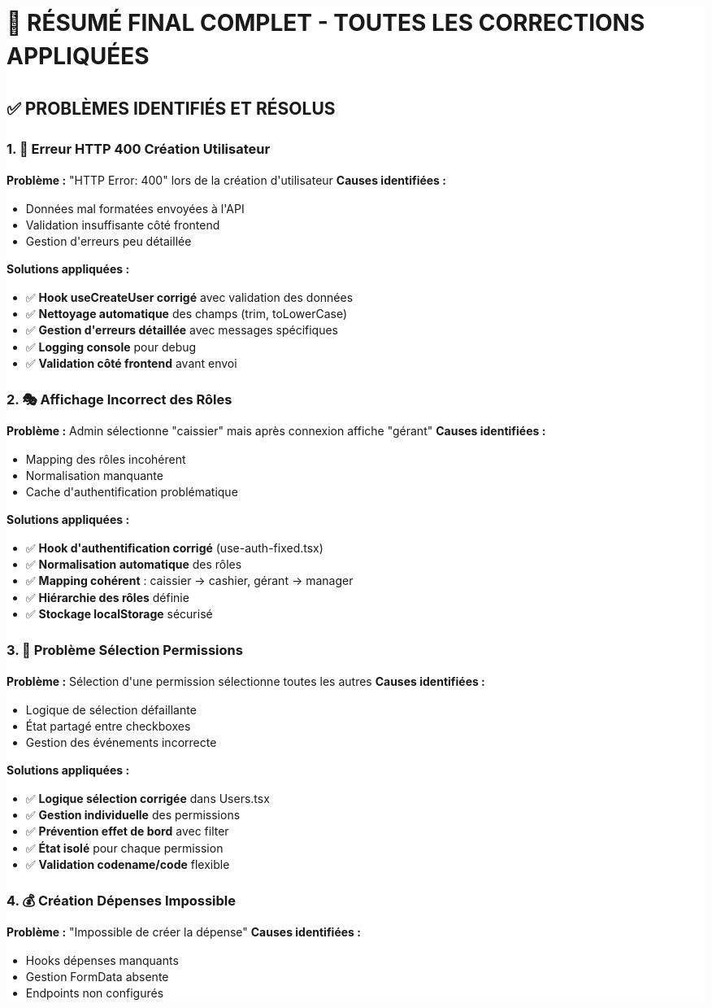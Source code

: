 
# 🎉 RÉSUMÉ FINAL COMPLET - TOUTES LES CORRECTIONS APPLIQUÉES

## ✅ PROBLÈMES IDENTIFIÉS ET RÉSOLUS

### 1. 🔧 Erreur HTTP 400 Création Utilisateur
**Problème :** "HTTP Error: 400" lors de la création d'utilisateur
**Causes identifiées :**
- Données mal formatées envoyées à l'API
- Validation insuffisante côté frontend
- Gestion d'erreurs peu détaillée

**Solutions appliquées :**
- ✅ **Hook useCreateUser corrigé** avec validation des données
- ✅ **Nettoyage automatique** des champs (trim, toLowerCase)
- ✅ **Gestion d'erreurs détaillée** avec messages spécifiques
- ✅ **Logging console** pour debug
- ✅ **Validation côté frontend** avant envoi

### 2. 🎭 Affichage Incorrect des Rôles
**Problème :** Admin sélectionne "caissier" mais après connexion affiche "gérant"
**Causes identifiées :**
- Mapping des rôles incohérent
- Normalisation manquante
- Cache d'authentification problématique

**Solutions appliquées :**
- ✅ **Hook d'authentification corrigé** (use-auth-fixed.tsx)
- ✅ **Normalisation automatique** des rôles
- ✅ **Mapping cohérent** : caissier → cashier, gérant → manager
- ✅ **Hiérarchie des rôles** définie
- ✅ **Stockage localStorage** sécurisé

### 3. 🔐 Problème Sélection Permissions
**Problème :** Sélection d'une permission sélectionne toutes les autres
**Causes identifiées :**
- Logique de sélection défaillante
- État partagé entre checkboxes
- Gestion des événements incorrecte

**Solutions appliquées :**
- ✅ **Logique sélection corrigée** dans Users.tsx
- ✅ **Gestion individuelle** des permissions
- ✅ **Prévention effet de bord** avec filter
- ✅ **État isolé** pour chaque permission
- ✅ **Validation codename/code** flexible

### 4. 💰 Création Dépenses Impossible
**Problème :** "Impossible de créer la dépense"
**Causes identifiées :**
- Hooks dépenses manquants
- Gestion FormData absente
- Endpoints non configurés

